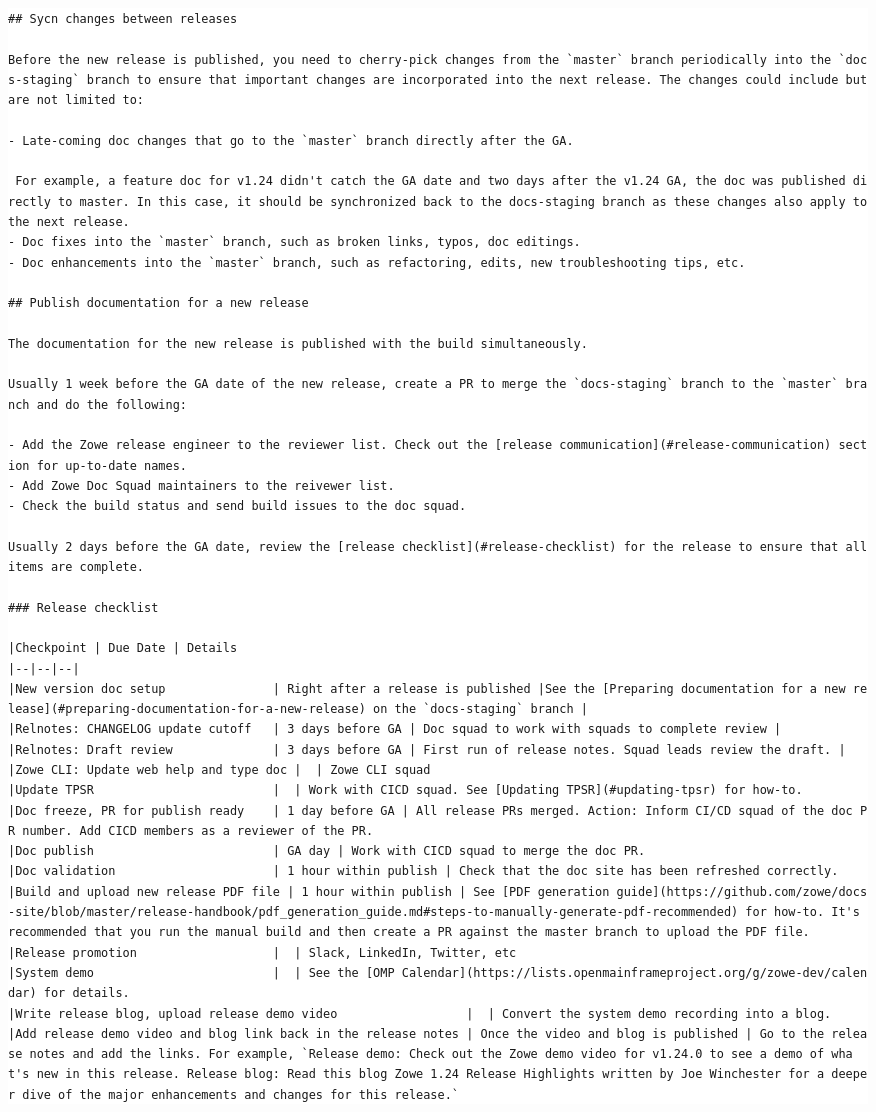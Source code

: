   ```
## Sycn changes between releases

Before the new release is published, you need to cherry-pick changes from the `master` branch periodically into the `docs-staging` branch to ensure that important changes are incorporated into the next release. The changes could include but are not limited to: 

- Late-coming doc changes that go to the `master` branch directly after the GA. 

   For example, a feature doc for v1.24 didn't catch the GA date and two days after the v1.24 GA, the doc was published directly to master. In this case, it should be synchronized back to the docs-staging branch as these changes also apply to the next release. 
- Doc fixes into the `master` branch, such as broken links, typos, doc editings. 
- Doc enhancements into the `master` branch, such as refactoring, edits, new troubleshooting tips, etc. 

## Publish documentation for a new release

The documentation for the new release is published with the build simultaneously. 

Usually 1 week before the GA date of the new release, create a PR to merge the `docs-staging` branch to the `master` branch and do the following:

- Add the Zowe release engineer to the reviewer list. Check out the [release communication](#release-communication) section for up-to-date names. 
- Add Zowe Doc Squad maintainers to the reivewer list. 
- Check the build status and send build issues to the doc squad. 

Usually 2 days before the GA date, review the [release checklist](#release-checklist) for the release to ensure that all items are complete. 

### Release checklist

|Checkpoint | Due Date | Details
|--|--|--|
|New version doc setup               | Right after a release is published |See the [Preparing documentation for a new release](#preparing-documentation-for-a-new-release) on the `docs-staging` branch |  
|Relnotes: CHANGELOG update cutoff   | 3 days before GA | Doc squad to work with squads to complete review | 
|Relnotes: Draft review              | 3 days before GA | First run of release notes. Squad leads review the draft. | 
|Zowe CLI: Update web help and type doc |  | Zowe CLI squad
|Update TPSR                         |  | Work with CICD squad. See [Updating TPSR](#updating-tpsr) for how-to. 
|Doc freeze, PR for publish ready    | 1 day before GA | All release PRs merged. Action: Inform CI/CD squad of the doc PR number. Add CICD members as a reviewer of the PR. 
|Doc publish                         | GA day | Work with CICD squad to merge the doc PR. 
|Doc validation                      | 1 hour within publish | Check that the doc site has been refreshed correctly. 
|Build and upload new release PDF file | 1 hour within publish | See [PDF generation guide](https://github.com/zowe/docs-site/blob/master/release-handbook/pdf_generation_guide.md#steps-to-manually-generate-pdf-recommended) for how-to. It's recommended that you run the manual build and then create a PR against the master branch to upload the PDF file. 
|Release promotion                   |  | Slack, LinkedIn, Twitter, etc
|System demo                         |  | See the [OMP Calendar](https://lists.openmainframeproject.org/g/zowe-dev/calendar) for details.  
|Write release blog, upload release demo video                  |  | Convert the system demo recording into a blog. 
|Add release demo video and blog link back in the release notes | Once the video and blog is published | Go to the release notes and add the links. For example, `Release demo: Check out the Zowe demo video for v1.24.0 to see a demo of what's new in this release. Release blog: Read this blog Zowe 1.24 Release Highlights written by Joe Winchester for a deeper dive of the major enhancements and changes for this release.` 
  ```